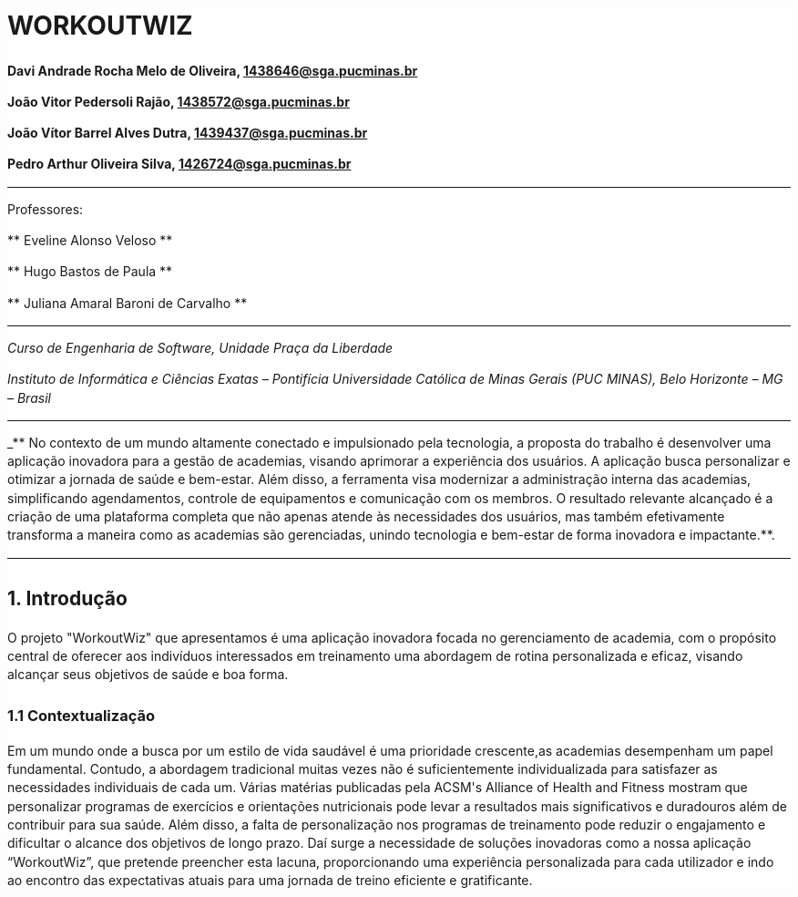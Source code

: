 # WORKOUTWIZ


**Davi Andrade Rocha Melo de Oliveira, 1438646@sga.pucminas.br**

**João Vitor Pedersoli Rajão, 1438572@sga.pucminas.br**

**João Vítor Barrel Alves Dutra, 1439437@sga.pucminas.br**

**Pedro Arthur Oliveira Silva, 1426724@sga.pucminas.br**



---

Professores:

** Eveline Alonso Veloso **

** Hugo Bastos de Paula **

** Juliana Amaral Baroni de Carvalho **

---

_Curso de Engenharia de Software, Unidade Praça da Liberdade_

_Instituto de Informática e Ciências Exatas – Pontifícia Universidade Católica de Minas Gerais (PUC MINAS), Belo Horizonte – MG – Brasil_

---

_**
No contexto de um mundo altamente conectado e impulsionado pela tecnologia, a proposta do trabalho é desenvolver uma aplicação inovadora para a gestão de academias, visando aprimorar a experiência dos usuários. A aplicação busca personalizar e otimizar a jornada de saúde e bem-estar. Além disso, a ferramenta visa modernizar a administração interna das academias, simplificando agendamentos, controle de equipamentos e comunicação com os membros. O resultado relevante alcançado é a criação de uma plataforma completa que não apenas atende às necessidades dos usuários, mas também efetivamente transforma a maneira como as academias são gerenciadas, unindo tecnologia e bem-estar de forma inovadora e impactante.**.

---


## 1. Introdução

O projeto "WorkoutWiz" que apresentamos é uma aplicação inovadora focada no gerenciamento de academia, com o propósito central de oferecer aos indivíduos interessados em treinamento uma abordagem de rotina personalizada e eficaz, visando alcançar seus objetivos de saúde e boa forma.

### 1.1 Contextualização

Em um mundo onde a busca por um estilo de vida saudável é uma prioridade crescente,as academias desempenham um papel fundamental. Contudo, a abordagem tradicional muitas vezes não é suficientemente individualizada para satisfazer as necessidades individuais de cada um. Várias matérias publicadas pela ACSM's Alliance of Health and Fitness mostram que personalizar programas de exercícios e orientações nutricionais pode levar a resultados mais significativos e duradouros além de contribuir para sua saúde.
Além disso, a falta de personalização nos programas de treinamento pode reduzir o engajamento e dificultar o alcance dos objetivos de longo prazo. Daí surge a necessidade de soluções inovadoras como a nossa aplicação “WorkoutWiz”, que pretende preencher esta lacuna, proporcionando uma experiência personalizada para cada utilizador e indo ao encontro das expectativas atuais para uma jornada de treino eficiente e gratificante.
